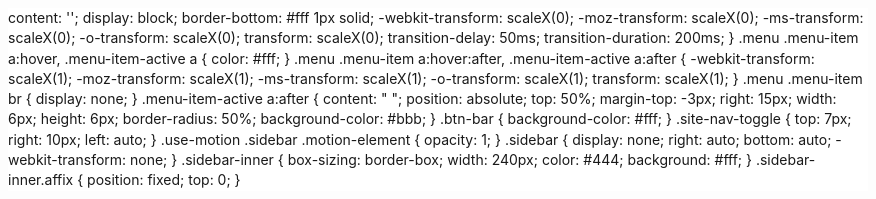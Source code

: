   content: '';
  display: block;
  border-bottom: #fff 1px solid;
  -webkit-transform: scaleX(0);
  -moz-transform: scaleX(0);
  -ms-transform: scaleX(0);
  -o-transform: scaleX(0);
  transform: scaleX(0);
  transition-delay: 50ms;
  transition-duration: 200ms;
}
.menu .menu-item a:hover,
.menu-item-active a {
  color: #fff;
}
.menu .menu-item a:hover:after,
.menu-item-active a:after {
  -webkit-transform: scaleX(1);
  -moz-transform: scaleX(1);
  -ms-transform: scaleX(1);
  -o-transform: scaleX(1);
  transform: scaleX(1);
}
.menu .menu-item br {
  display: none;
}
.menu-item-active a:after {
  content: " ";
  position: absolute;
  top: 50%;
  margin-top: -3px;
  right: 15px;
  width: 6px;
  height: 6px;
  border-radius: 50%;
  background-color: #bbb;
}
.btn-bar {
  background-color: #fff;
}
.site-nav-toggle {
  top: 7px;
  right: 10px;
  left: auto;
}
.use-motion .sidebar .motion-element {
  opacity: 1;
}
.sidebar {
  display: none;
  right: auto;
  bottom: auto;
  -webkit-transform: none;
}
.sidebar-inner {
  box-sizing: border-box;
  width: 240px;
  color: #444;
  background: #fff;
}
.sidebar-inner.affix {
  position: fixed;
  top: 0;
}